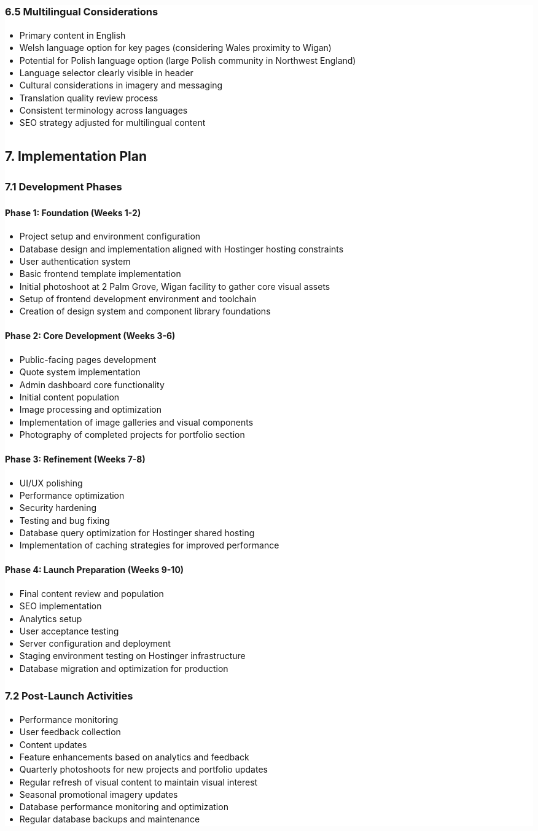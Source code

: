 ### 6.5 Multilingual Considerations
- Primary content in English
- Welsh language option for key pages (considering Wales proximity to Wigan)
- Potential for Polish language option (large Polish community in Northwest England)
- Language selector clearly visible in header
- Cultural considerations in imagery and messaging
- Translation quality review process
- Consistent terminology across languages
- SEO strategy adjusted for multilingual content

## 7. Implementation Plan

### 7.1 Development Phases

#### Phase 1: Foundation (Weeks 1-2)
- Project setup and environment configuration
- Database design and implementation aligned with Hostinger hosting constraints
- User authentication system
- Basic frontend template implementation
- Initial photoshoot at 2 Palm Grove, Wigan facility to gather core visual assets
- Setup of frontend development environment and toolchain
- Creation of design system and component library foundations

#### Phase 2: Core Development (Weeks 3-6)
- Public-facing pages development
- Quote system implementation
- Admin dashboard core functionality
- Initial content population
- Image processing and optimization
- Implementation of image galleries and visual components
- Photography of completed projects for portfolio section

#### Phase 3: Refinement (Weeks 7-8)
- UI/UX polishing
- Performance optimization
- Security hardening
- Testing and bug fixing
- Database query optimization for Hostinger shared hosting
- Implementation of caching strategies for improved performance

#### Phase 4: Launch Preparation (Weeks 9-10)
- Final content review and population
- SEO implementation
- Analytics setup
- User acceptance testing
- Server configuration and deployment
- Staging environment testing on Hostinger infrastructure
- Database migration and optimization for production

### 7.2 Post-Launch Activities
- Performance monitoring
- User feedback collection
- Content updates
- Feature enhancements based on analytics and feedback
- Quarterly photoshoots for new projects and portfolio updates
- Regular refresh of visual content to maintain visual interest
- Seasonal promotional imagery updates
- Database performance monitoring and optimization
- Regular database backups and maintenance
